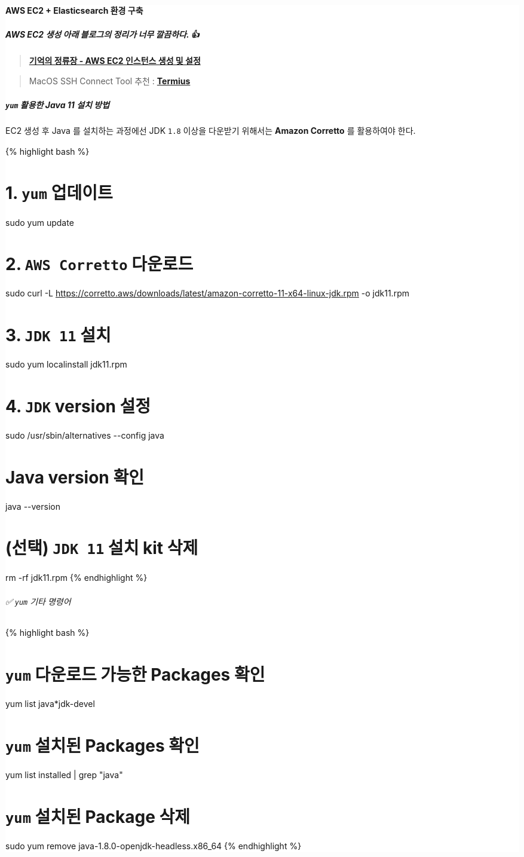#### AWS EC2 + Elasticsearch 환경 구축

##### AWS EC2 생성 아래 블로그의 정리가 너무 깔끔하다. 👍

> **[기억의 정류장 - AWS EC2 인스턴스 생성 및 설정](https://rachel0115.tistory.com/entry/AWS-EC2-%EC%9D%B8%EC%8A%A4%ED%84%B4%EC%8A%A4-%EC%83%9D%EC%84%B1-%EB%B0%8F-%EC%84%A4%EC%A0%95)**

> MacOS SSH Connect Tool 추천 : **[Termius](https://termius.com)**

##### `yum` 활용한 Java 11 설치 방법

EC2 생성 후 Java 를 설치하는 과정에선 JDK `1.8` 이상을 다운받기 위해서는 **Amazon Corretto** 를 활용하여야 한다.

{% highlight bash %}
# 1. `yum` 업데이트
sudo yum update
# 2. `AWS Corretto` 다운로드
sudo curl -L https://corretto.aws/downloads/latest/amazon-corretto-11-x64-linux-jdk.rpm -o jdk11.rpm
# 3. `JDK 11` 설치
sudo yum localinstall jdk11.rpm
# 4. `JDK` version 설정
sudo /usr/sbin/alternatives --config java
# Java version 확인
java --version
# (선택) `JDK 11` 설치 kit 삭제
rm -rf jdk11.rpm
{% endhighlight %}

###### ✅ `yum` 기타 명령어

{% highlight bash %}
# `yum` 다운로드 가능한 Packages 확인
yum list java*jdk-devel
# `yum` 설치된 Packages 확인
yum list installed | grep "java"
# `yum` 설치된 Package 삭제
sudo yum remove java-1.8.0-openjdk-headless.x86_64
{% endhighlight %}
